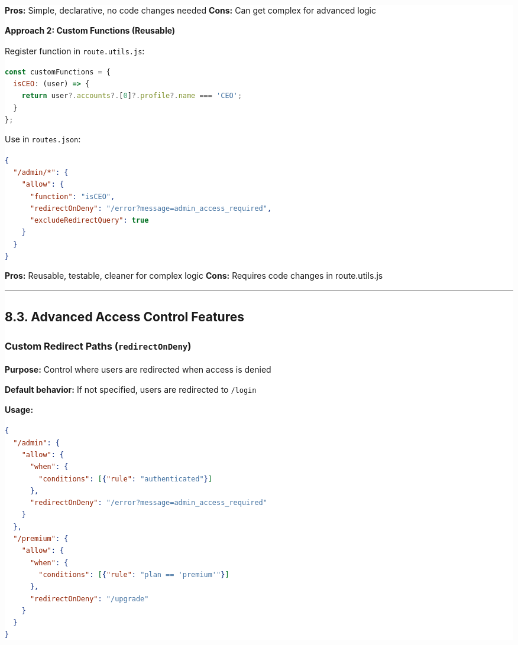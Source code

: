 **Pros:** Simple, declarative, no code changes needed **Cons:** Can get complex for advanced logic

**Approach 2: Custom Functions (Reusable)**

Register function in `route.utils.js`:

```javascript
const customFunctions = {
  isCEO: (user) => {
    return user?.accounts?.[0]?.profile?.name === 'CEO';
  }
};
```

Use in `routes.json`:

```json
{
  "/admin/*": {
    "allow": {
      "function": "isCEO",
      "redirectOnDeny": "/error?message=admin_access_required",
      "excludeRedirectQuery": true
    }
  }
}
```

**Pros:** Reusable, testable, cleaner for complex logic **Cons:** Requires code changes in route.utils.js


---

## 8.3. Advanced Access Control Features

### Custom Redirect Paths (`redirectOnDeny`)

**Purpose:** Control where users are redirected when access is denied

**Default behavior:** If not specified, users are redirected to `/login`

**Usage:**

```json
{
  "/admin": {
    "allow": {
      "when": {
        "conditions": [{"rule": "authenticated"}]
      },
      "redirectOnDeny": "/error?message=admin_access_required"
    }
  },
  "/premium": {
    "allow": {
      "when": {
        "conditions": [{"rule": "plan == 'premium'"}]
      },
      "redirectOnDeny": "/upgrade"
    }
  }
}
```
